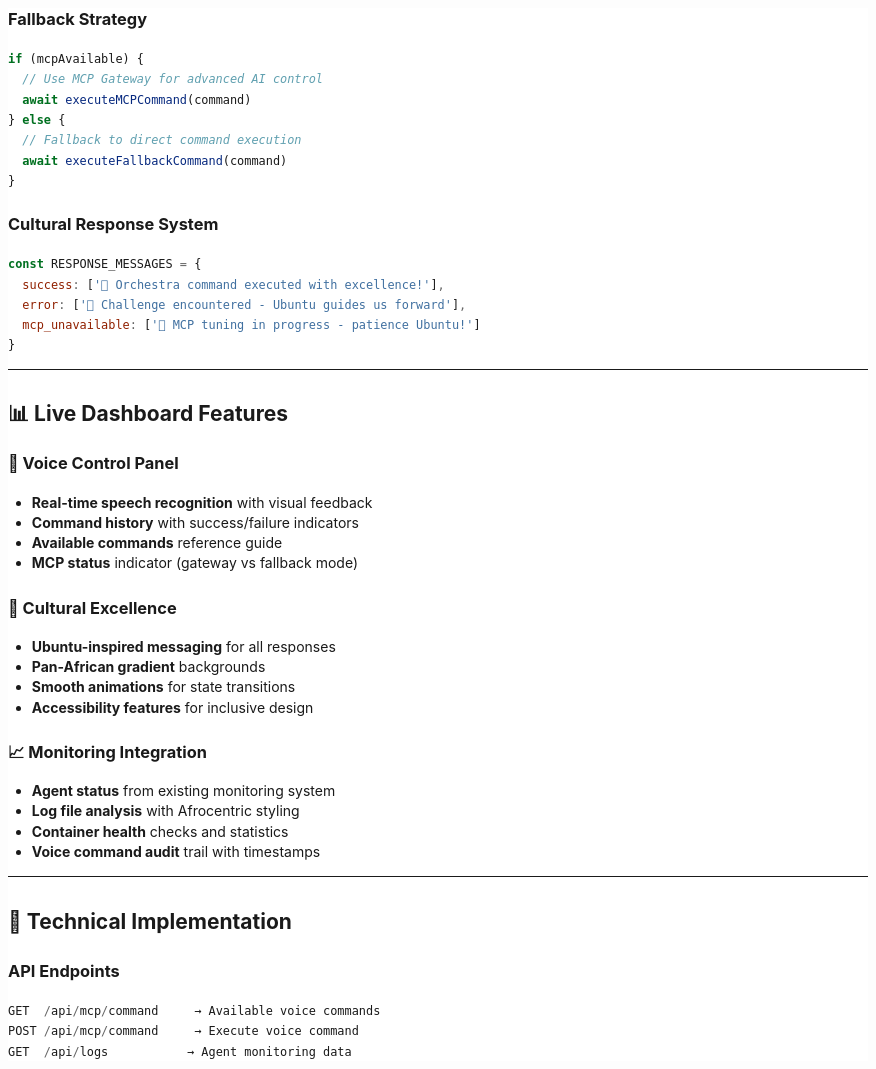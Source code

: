 ### Fallback Strategy
```javascript
if (mcpAvailable) {
  // Use MCP Gateway for advanced AI control
  await executeMCPCommand(command)
} else {
  // Fallback to direct command execution
  await executeFallbackCommand(command)
}
```

### Cultural Response System
```javascript
const RESPONSE_MESSAGES = {
  success: ['🎼 Orchestra command executed with excellence!'],
  error: ['🚨 Challenge encountered - Ubuntu guides us forward'],
  mcp_unavailable: ['🔧 MCP tuning in progress - patience Ubuntu!']
}
```

---

## 📊 **Live Dashboard Features**

### 🎤 Voice Control Panel
- **Real-time speech recognition** with visual feedback
- **Command history** with success/failure indicators
- **Available commands** reference guide
- **MCP status** indicator (gateway vs fallback mode)

### 🎵 Cultural Excellence
- **Ubuntu-inspired messaging** for all responses
- **Pan-African gradient** backgrounds  
- **Smooth animations** for state transitions
- **Accessibility features** for inclusive design

### 📈 Monitoring Integration
- **Agent status** from existing monitoring system
- **Log file analysis** with Afrocentric styling
- **Container health** checks and statistics
- **Voice command audit** trail with timestamps

---

## 🔧 **Technical Implementation**

### API Endpoints
```typescript
GET  /api/mcp/command     → Available voice commands
POST /api/mcp/command     → Execute voice command
GET  /api/logs           → Agent monitoring data  
```

